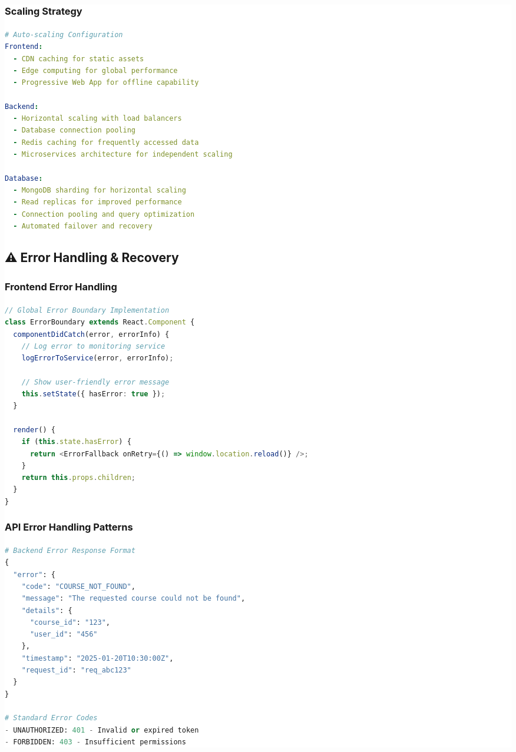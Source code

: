 ### Scaling Strategy
```yaml
# Auto-scaling Configuration
Frontend:
  - CDN caching for static assets
  - Edge computing for global performance
  - Progressive Web App for offline capability

Backend:
  - Horizontal scaling with load balancers
  - Database connection pooling
  - Redis caching for frequently accessed data
  - Microservices architecture for independent scaling

Database:
  - MongoDB sharding for horizontal scaling
  - Read replicas for improved performance
  - Connection pooling and query optimization
  - Automated failover and recovery
```

## ⚠️ Error Handling & Recovery

### Frontend Error Handling
```typescript
// Global Error Boundary Implementation
class ErrorBoundary extends React.Component {
  componentDidCatch(error, errorInfo) {
    // Log error to monitoring service
    logErrorToService(error, errorInfo);
    
    // Show user-friendly error message
    this.setState({ hasError: true });
  }

  render() {
    if (this.state.hasError) {
      return <ErrorFallback onRetry={() => window.location.reload()} />;
    }
    return this.props.children;
  }
}
```

### API Error Handling Patterns
```python
# Backend Error Response Format
{
  "error": {
    "code": "COURSE_NOT_FOUND",
    "message": "The requested course could not be found",
    "details": {
      "course_id": "123",
      "user_id": "456"
    },
    "timestamp": "2025-01-20T10:30:00Z",
    "request_id": "req_abc123"
  }
}

# Standard Error Codes
- UNAUTHORIZED: 401 - Invalid or expired token
- FORBIDDEN: 403 - Insufficient permissions
```